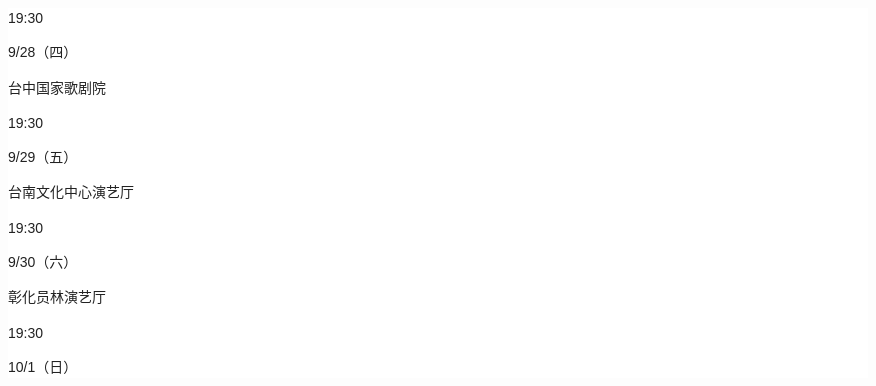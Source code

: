 <td style="width: 110.7pt; border-top: none; border-left: none; border-bottom: solid #DDDDDD 1.0pt; border-right: solid #DDDDDD 1.0pt; background: white; padding: 6.0pt 6.0pt 6.0pt 6.0pt;" width="148">
<p class="MsoNormal"><span lang="EN-US" style="font-family: 'Verdana',sans-serif; color: #222222;">19:30</span></p>
</td>
</tr>
<tr>
<td style="width: 81.75pt; border: solid #DDDDDD 1.0pt; border-top: none; padding: 6.0pt 6.0pt 6.0pt 6.0pt;" width="109">
<p class="MsoNormal"><span lang="EN-US" style="font-family: 'Verdana',sans-serif; color: #222222;">9/28</span><span style="font-family: '新细明体',serif; color: #222222;">（四）</span></p>
</td>
<td style="width: 137.6pt; border-top: none; border-left: none; border-bottom: solid #DDDDDD 1.0pt; border-right: solid #DDDDDD 1.0pt; padding: 6.0pt 6.0pt 6.0pt 6.0pt;" width="183">
<p class="MsoNormal"><span style="font-family: '新细明体',serif; color: #222222;">台中国家歌剧院</span></p>
</td>
<td style="width: 110.7pt; border-top: none; border-left: none; border-bottom: solid #DDDDDD 1.0pt; border-right: solid #DDDDDD 1.0pt; padding: 6.0pt 6.0pt 6.0pt 6.0pt;" width="148">
<p class="MsoNormal"><span lang="EN-US" style="font-family: 'Verdana',sans-serif; color: #222222;">19:30</span></p>
</td>
</tr>
<tr>
<td style="width: 81.75pt; border: solid #DDDDDD 1.0pt; border-top: none; background: white; padding: 6.0pt 6.0pt 6.0pt 6.0pt;" width="109">
<p class="MsoNormal"><span lang="EN-US" style="font-family: 'Verdana',sans-serif; color: #222222;">9/29</span><span style="font-family: '新细明体',serif; color: #222222;">（五）</span></p>
</td>
<td style="width: 137.6pt; border-top: none; border-left: none; border-bottom: solid #DDDDDD 1.0pt; border-right: solid #DDDDDD 1.0pt; background: white; padding: 6.0pt 6.0pt 6.0pt 6.0pt;" width="183">
<p class="MsoNormal"><span style="font-family: '新细明体',serif; color: #222222;">台南文化中心演艺厅</span></p>
</td>
<td style="width: 110.7pt; border-top: none; border-left: none; border-bottom: solid #DDDDDD 1.0pt; border-right: solid #DDDDDD 1.0pt; background: white; padding: 6.0pt 6.0pt 6.0pt 6.0pt;" width="148">
<p class="MsoNormal"><span lang="EN-US" style="font-family: 'Verdana',sans-serif; color: #222222;">19:30</span></p>
</td>
</tr>
<tr>
<td style="width: 81.75pt; border: solid #DDDDDD 1.0pt; border-top: none; padding: 6.0pt 6.0pt 6.0pt 6.0pt;" width="109">
<p class="MsoNormal"><span lang="EN-US" style="font-family: 'Verdana',sans-serif; color: #222222;">9/30</span><span style="font-family: '新细明体',serif; color: #222222;">（六）</span></p>
</td>
<td style="width: 137.6pt; border-top: none; border-left: none; border-bottom: solid #DDDDDD 1.0pt; border-right: solid #DDDDDD 1.0pt; padding: 6.0pt 6.0pt 6.0pt 6.0pt;" width="183">
<p class="MsoNormal"><span style="font-family: '新细明体',serif; color: #222222;">彰化员林演艺厅</span></p>
</td>
<td style="width: 110.7pt; border-top: none; border-left: none; border-bottom: solid #DDDDDD 1.0pt; border-right: solid #DDDDDD 1.0pt; padding: 6.0pt 6.0pt 6.0pt 6.0pt;" width="148">
<p class="MsoNormal"><span lang="EN-US" style="font-family: 'Verdana',sans-serif; color: #222222;">19:30</span></p>
</td>
</tr>
<tr>
<td style="width: 81.75pt; border: solid #DDDDDD 1.0pt; border-top: none; background: white; padding: 6.0pt 6.0pt 6.0pt 6.0pt;" width="109">
<p class="MsoNormal"><span lang="EN-US" style="font-family: 'Verdana',sans-serif; color: #222222;">10/1</span><span style="font-family: '新细明体',serif; color: #222222;">（日）</span></p>
</td>